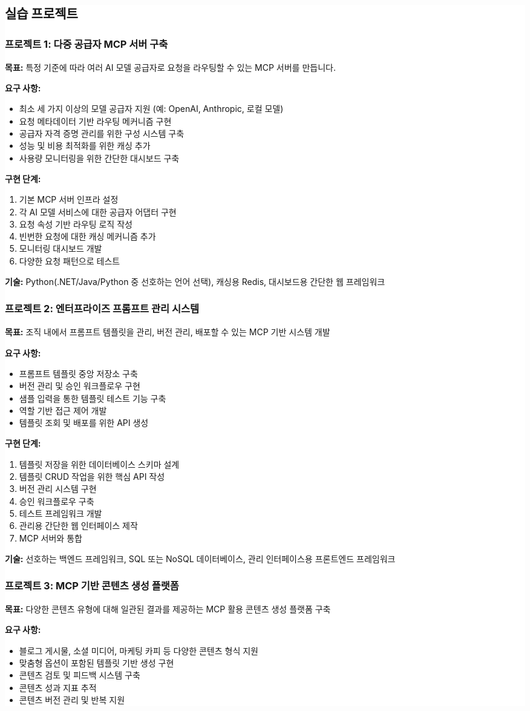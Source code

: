 ## 실습 프로젝트

### 프로젝트 1: 다중 공급자 MCP 서버 구축

**목표:** 특정 기준에 따라 여러 AI 모델 공급자로 요청을 라우팅할 수 있는 MCP 서버를 만듭니다.

**요구 사항:**
- 최소 세 가지 이상의 모델 공급자 지원 (예: OpenAI, Anthropic, 로컬 모델)
- 요청 메타데이터 기반 라우팅 메커니즘 구현
- 공급자 자격 증명 관리를 위한 구성 시스템 구축
- 성능 및 비용 최적화를 위한 캐싱 추가
- 사용량 모니터링을 위한 간단한 대시보드 구축

**구현 단계:**
1. 기본 MCP 서버 인프라 설정
2. 각 AI 모델 서비스에 대한 공급자 어댑터 구현
3. 요청 속성 기반 라우팅 로직 작성
4. 빈번한 요청에 대한 캐싱 메커니즘 추가
5. 모니터링 대시보드 개발
6. 다양한 요청 패턴으로 테스트

**기술:** Python(.NET/Java/Python 중 선호하는 언어 선택), 캐싱용 Redis, 대시보드용 간단한 웹 프레임워크

### 프로젝트 2: 엔터프라이즈 프롬프트 관리 시스템

**목표:** 조직 내에서 프롬프트 템플릿을 관리, 버전 관리, 배포할 수 있는 MCP 기반 시스템 개발

**요구 사항:**
- 프롬프트 템플릿 중앙 저장소 구축
- 버전 관리 및 승인 워크플로우 구현
- 샘플 입력을 통한 템플릿 테스트 기능 구축
- 역할 기반 접근 제어 개발
- 템플릿 조회 및 배포를 위한 API 생성

**구현 단계:**
1. 템플릿 저장을 위한 데이터베이스 스키마 설계
2. 템플릿 CRUD 작업을 위한 핵심 API 작성
3. 버전 관리 시스템 구현
4. 승인 워크플로우 구축
5. 테스트 프레임워크 개발
6. 관리용 간단한 웹 인터페이스 제작
7. MCP 서버와 통합

**기술:** 선호하는 백엔드 프레임워크, SQL 또는 NoSQL 데이터베이스, 관리 인터페이스용 프론트엔드 프레임워크

### 프로젝트 3: MCP 기반 콘텐츠 생성 플랫폼

**목표:** 다양한 콘텐츠 유형에 대해 일관된 결과를 제공하는 MCP 활용 콘텐츠 생성 플랫폼 구축

**요구 사항:**
- 블로그 게시물, 소셜 미디어, 마케팅 카피 등 다양한 콘텐츠 형식 지원
- 맞춤형 옵션이 포함된 템플릿 기반 생성 구현
- 콘텐츠 검토 및 피드백 시스템 구축
- 콘텐츠 성과 지표 추적
- 콘텐츠 버전 관리 및 반복 지원
